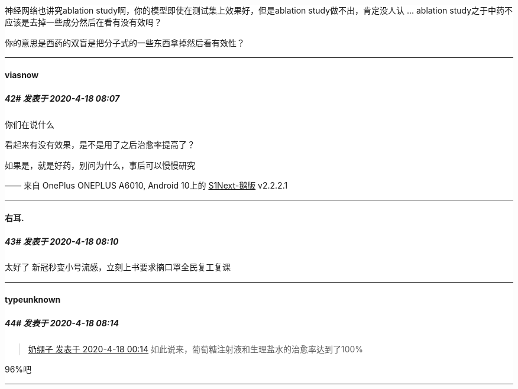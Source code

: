 神经网络也讲究ablation study啊，你的模型即使在测试集上效果好，但是ablation study做不出，肯定没人认 ...</blockquote>
ablation study之于中药不应该是去掉一些成分然后在看有没有效吗？


你的意思是西药的双盲是把分子式的一些东西拿掉然后看有效性？







-----

####  viasnow  
##### 42#       发表于 2020-4-18 08:07




你们在说什么

看起来有没有效果，是不是用了之后治愈率提高了？

如果是，就是好药，别问为什么，事后可以慢慢研究

—— 来自 OnePlus ONEPLUS A6010, Android 10上的 [S1Next-鹅版](https://github.com/ykrank/S1-Next/releases) v2.2.2.1







-----

####  右耳.  
##### 43#       发表于 2020-4-18 08:10




太好了 新冠秒变小号流感，立刻上书要求摘口罩全民复工复课







-----

####  typeunknown  
##### 44#       发表于 2020-4-18 08:14



<blockquote><a href="httphttps://bbs.saraba1st.com/2b/forum.php?mod=redirect&amp;goto=findpost&amp;pid=47120007&amp;ptid=1924728" target="_blank">奶绷子 发表于 2020-4-18 00:14</a>
如此说来，葡萄糖注射液和生理盐水的治愈率达到了100%</blockquote>
96%吧







-----

